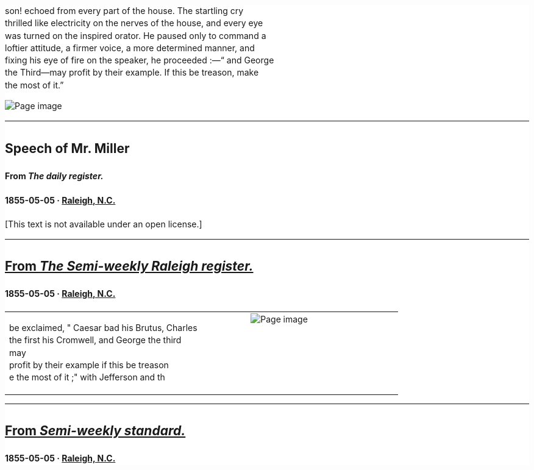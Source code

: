   
son! echoed from every part of the house. The startling cry  
thrilled like electricity on the nerves of the house, and every eye  
was turned on the inspired orator. He paused only to command a  
loftier attitude, a firmer voice, a more determined manner, and  
fixing his eye of fire on the speaker, he proceeded :—“ and George  
the Third—may profit by their example. If this be treason, make  
the most of it.”
</td><td style="width: 50%; max-height: 75%; margin: auto; display: block;">
<img alt="Page image" src="https://iiif.archive.org/image/iiif/2/sim_methodist-review_1841-10_23_4%2Fsim_methodist-review_1841-10_23_4_jp2.zip%2Fsim_methodist-review_1841-10_23_4_jp2%2Fsim_methodist-review_1841-10_23_4_0143.jp2/pct:19.48005698005698,21.030042918454935,65.42022792022792,11.802575107296137/600,/0/default.jpg"/>
</td>
</tr></table>

---

## Speech of Mr. Miller

#### From _The daily register._

#### 1855-05-05 &middot; [Raleigh, N.C.](http://dbpedia.org/resource/Raleigh%2C_North_Carolina)

[This text is not available under an open license.]

---

## [From _The Semi-weekly Raleigh register._](https://newspapers.digitalnc.org/lccn/sn85042137/1855-05-05/ed-1/seq-3/)

#### 1855-05-05 &middot; [Raleigh, N.C.](http://dbpedia.org/resource/Raleigh%2C_North_Carolina)

<table style="width: 100%;"><tr><td style="width: 50%">

  
be exclaimed, &quot; Caesar bad his Brutus, Charles  
the first his Cromwell, and George the third  
may  
profit by their example if this be treason  
e the most of it ;&quot; with Jefferson and th
</td><td style="width: 50%; max-height: 75%; margin: auto; display: block;">
<img alt="Page image" src="https://newspapers.digitalnc.org/images/iiif/batch_ncu_RalReg13n_ver01%2Fdata%2F1855050501%2F0136.jp2/pct:17.584960231381057,73.700414446418,12.942877801879971,2.001184132622854/!600,600/0/default.jpg"/>
</td>
</tr></table>

---

## [From _Semi-weekly standard._](https://www.loc.gov/resource/sn83045450/1855-05-05/ed-1/?sp=3)

#### 1855-05-05 &middot; [Raleigh, N.C.](http://dbpedia.org/resource/Raleigh%2C_North_Carolina)
